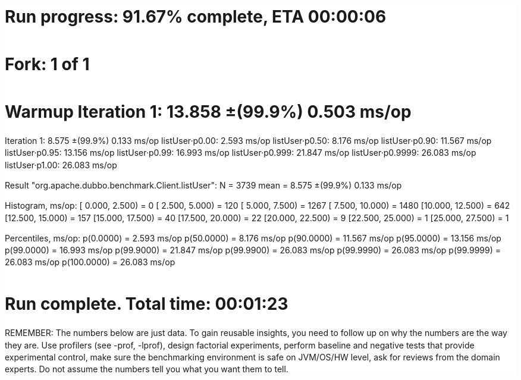 # Run progress: 91.67% complete, ETA 00:00:06
# Fork: 1 of 1
# Warmup Iteration   1: 13.858 ±(99.9%) 0.503 ms/op
Iteration   1: 8.575 ±(99.9%) 0.133 ms/op
                 listUser·p0.00:   2.593 ms/op
                 listUser·p0.50:   8.176 ms/op
                 listUser·p0.90:   11.567 ms/op
                 listUser·p0.95:   13.156 ms/op
                 listUser·p0.99:   16.993 ms/op
                 listUser·p0.999:  21.847 ms/op
                 listUser·p0.9999: 26.083 ms/op
                 listUser·p1.00:   26.083 ms/op



Result "org.apache.dubbo.benchmark.Client.listUser":
  N = 3739
  mean =      8.575 ±(99.9%) 0.133 ms/op

  Histogram, ms/op:
    [ 0.000,  2.500) = 0 
    [ 2.500,  5.000) = 120 
    [ 5.000,  7.500) = 1267 
    [ 7.500, 10.000) = 1480 
    [10.000, 12.500) = 642 
    [12.500, 15.000) = 157 
    [15.000, 17.500) = 40 
    [17.500, 20.000) = 22 
    [20.000, 22.500) = 9 
    [22.500, 25.000) = 1 
    [25.000, 27.500) = 1 

  Percentiles, ms/op:
      p(0.0000) =      2.593 ms/op
     p(50.0000) =      8.176 ms/op
     p(90.0000) =     11.567 ms/op
     p(95.0000) =     13.156 ms/op
     p(99.0000) =     16.993 ms/op
     p(99.9000) =     21.847 ms/op
     p(99.9900) =     26.083 ms/op
     p(99.9990) =     26.083 ms/op
     p(99.9999) =     26.083 ms/op
    p(100.0000) =     26.083 ms/op


# Run complete. Total time: 00:01:23

REMEMBER: The numbers below are just data. To gain reusable insights, you need to follow up on
why the numbers are the way they are. Use profilers (see -prof, -lprof), design factorial
experiments, perform baseline and negative tests that provide experimental control, make sure
the benchmarking environment is safe on JVM/OS/HW level, ask for reviews from the domain experts.
Do not assume the numbers tell you what you want them to tell.
